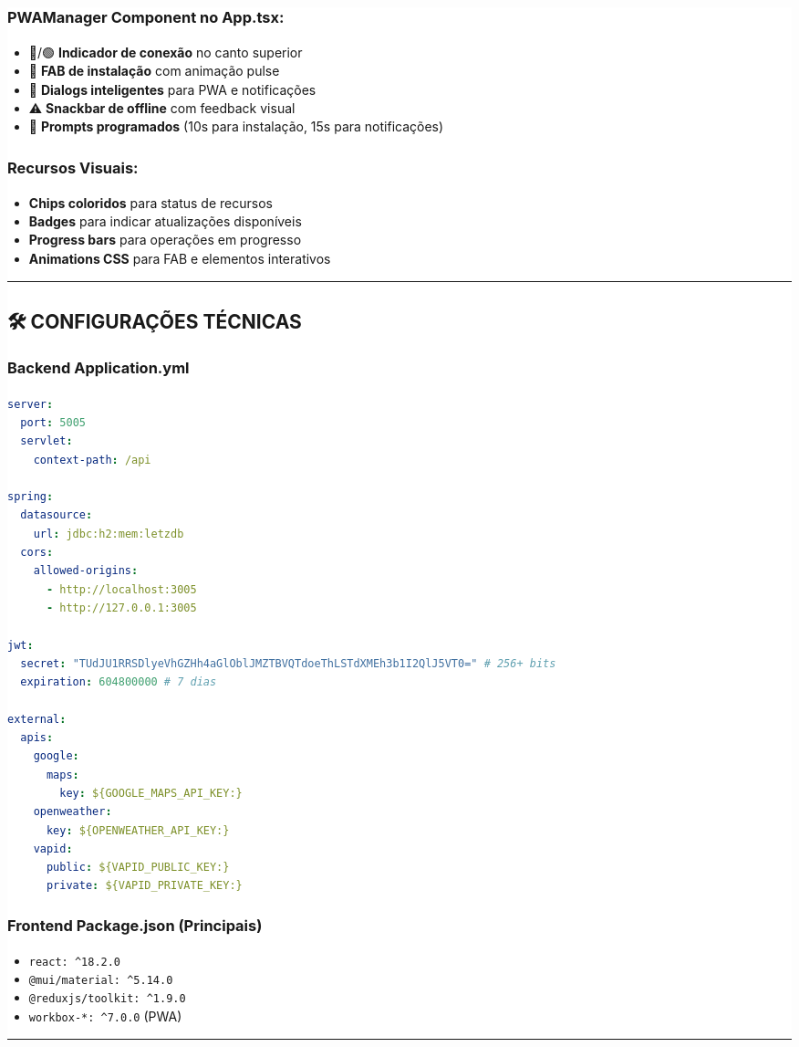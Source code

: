 ### **PWAManager Component** no App.tsx:
- 🔴/🟢 **Indicador de conexão** no canto superior
- 📱 **FAB de instalação** com animação pulse
- 🔔 **Dialogs inteligentes** para PWA e notificações
- ⚠️ **Snackbar de offline** com feedback visual
- 🎯 **Prompts programados** (10s para instalação, 15s para notificações)

### **Recursos Visuais:**
- **Chips coloridos** para status de recursos
- **Badges** para indicar atualizações disponíveis
- **Progress bars** para operações em progresso
- **Animations CSS** para FAB e elementos interativos

---

## 🛠️ **CONFIGURAÇÕES TÉCNICAS**

### **Backend Application.yml**
```yaml
server:
  port: 5005
  servlet:
    context-path: /api

spring:
  datasource:
    url: jdbc:h2:mem:letzdb
  cors:
    allowed-origins: 
      - http://localhost:3005
      - http://127.0.0.1:3005

jwt:
  secret: "TUdJU1RRSDlyeVhGZHh4aGlOblJMZTBVQTdoeThLSTdXMEh3b1I2QlJ5VT0=" # 256+ bits
  expiration: 604800000 # 7 dias

external:
  apis:
    google:
      maps:
        key: ${GOOGLE_MAPS_API_KEY:}
    openweather:
      key: ${OPENWEATHER_API_KEY:}
    vapid:
      public: ${VAPID_PUBLIC_KEY:}
      private: ${VAPID_PRIVATE_KEY:}
```

### **Frontend Package.json** (Principais)
- `react: ^18.2.0`
- `@mui/material: ^5.14.0`  
- `@reduxjs/toolkit: ^1.9.0`
- `workbox-*: ^7.0.0` (PWA)

---